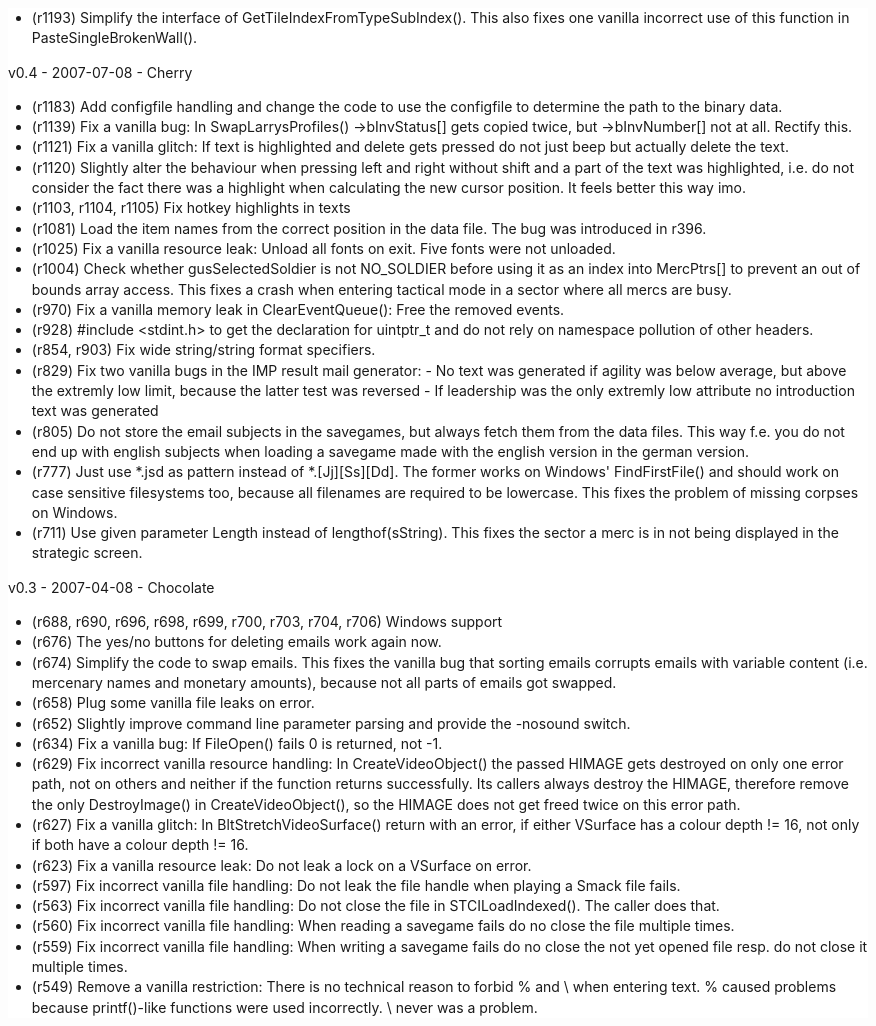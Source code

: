 - (r1193) Simplify the interface of GetTileIndexFromTypeSubIndex(). This also fixes one vanilla incorrect use of this function in PasteSingleBrokenWall().

v0.4 - 2007-07-08 - Cherry
- (r1183) Add configfile handling and change the code to use the configfile to determine the path to the binary data.
- (r1139) Fix a vanilla bug: In SwapLarrysProfiles() ->bInvStatus[] gets copied twice, but ->bInvNumber[] not at all. Rectify this.
- (r1121) Fix a vanilla glitch: If text is highlighted and delete gets pressed do not just beep but actually delete the text.
- (r1120) Slightly alter the behaviour when pressing left and right without shift and a part of the text was highlighted, i.e. do not consider the fact there was a highlight when calculating the new cursor position. It feels better this way imo.
- (r1103, r1104, r1105) Fix hotkey highlights in texts
- (r1081) Load the item names from the correct position in the data file. The bug was introduced in r396.
- (r1025) Fix a vanilla resource leak: Unload all fonts on exit. Five fonts were not unloaded.
- (r1004) Check whether gusSelectedSoldier is not NO_SOLDIER before using it as an index into MercPtrs[] to prevent an out of bounds array access. This fixes a crash when entering tactical mode in a sector where all mercs are busy.
- (r970) Fix a vanilla memory leak in ClearEventQueue(): Free the removed events.
- (r928) #include <stdint.h> to get the declaration for uintptr_t and do not rely on namespace pollution of other headers.
- (r854, r903) Fix wide string/string format specifiers.
- (r829) Fix two vanilla bugs in the IMP result mail generator:
       - No text was generated if agility was below average, but above the extremly low limit, because the latter test was reversed
       - If leadership was the only extremly low attribute no introduction text was generated
- (r805) Do not store the email subjects in the savegames, but always fetch them from the data files. This way f.e. you do not end up with english subjects when loading a savegame made with the english version in the german version.
- (r777) Just use *.jsd as pattern instead of *.[Jj][Ss][Dd]. The former works on Windows' FindFirstFile() and should work on case sensitive filesystems too, because all filenames are required to be lowercase. This fixes the problem of missing corpses on Windows.
- (r711) Use given parameter Length instead of lengthof(sString). This fixes the sector a merc is in not being displayed in the strategic screen.

v0.3 - 2007-04-08 - Chocolate
- (r688, r690, r696, r698, r699, r700, r703, r704, r706) Windows support
- (r676) The yes/no buttons for deleting emails work again now.
- (r674) Simplify the code to swap emails. This fixes the vanilla bug that sorting emails corrupts emails with variable content (i.e. mercenary names and monetary amounts), because not all parts of emails got swapped.
- (r658) Plug some vanilla file leaks on error.
- (r652) Slightly improve command line parameter parsing and provide the -nosound switch.
- (r634) Fix a vanilla bug: If FileOpen() fails 0 is returned, not -1.
- (r629) Fix incorrect vanilla resource handling: In CreateVideoObject() the passed HIMAGE gets destroyed on only one error path, not on others and neither if the function returns successfully. Its callers always destroy the HIMAGE, therefore remove the only DestroyImage() in CreateVideoObject(), so the HIMAGE does not get freed twice on this error path.
- (r627) Fix a vanilla glitch: In BltStretchVideoSurface() return with an error, if either VSurface has a colour depth != 16, not only if both have a colour depth != 16.
- (r623) Fix a vanilla resource leak: Do not leak a lock on a VSurface on error.
- (r597) Fix incorrect vanilla file handling: Do not leak the file handle when playing a Smack file fails.
- (r563) Fix incorrect vanilla file handling: Do not close the file in STCILoadIndexed(). The caller does that.
- (r560) Fix incorrect vanilla file handling: When reading a savegame fails do no close the file multiple times.
- (r559) Fix incorrect vanilla file handling: When writing a savegame fails do no close the not yet opened file resp. do not close it multiple times.
- (r549) Remove a vanilla restriction: There is no technical reason to forbid % and \ when entering text. % caused problems because printf()-like functions were used incorrectly. \ never was a problem.